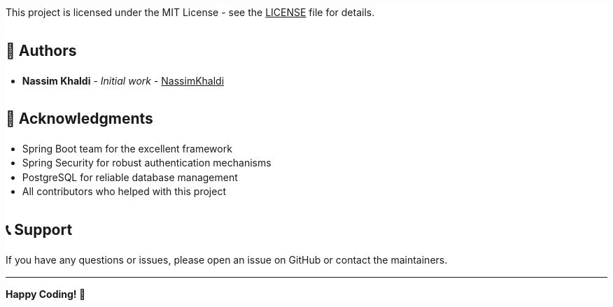 This project is licensed under the MIT License - see the [LICENSE](LICENSE) file for details.

## 👥 Authors

- **Nassim Khaldi** - _Initial work_ - [NassimKhaldi](https://github.com/NassimKhaldi)

## 🙏 Acknowledgments

- Spring Boot team for the excellent framework
- Spring Security for robust authentication mechanisms
- PostgreSQL for reliable database management
- All contributors who helped with this project

## 📞 Support

If you have any questions or issues, please open an issue on GitHub or contact the maintainers.

---

**Happy Coding! 🚀**

